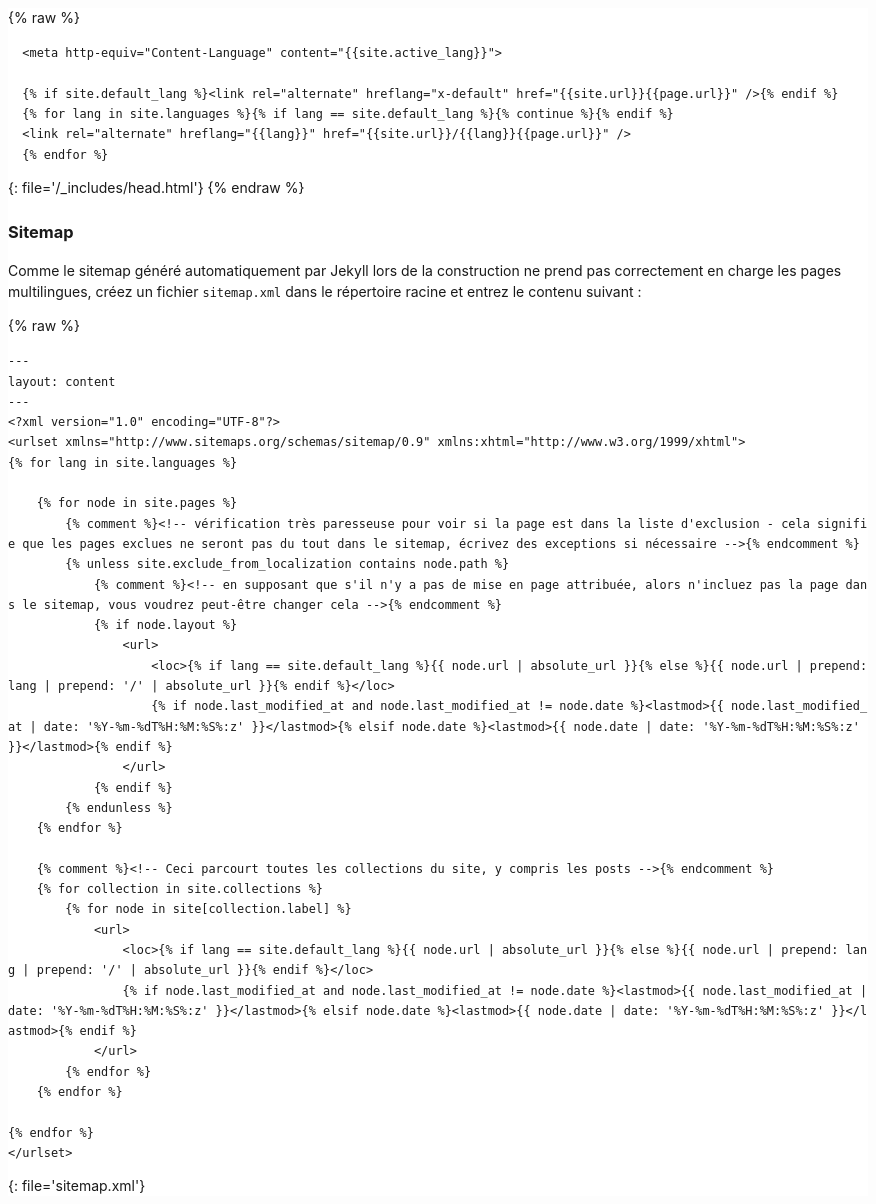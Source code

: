 {% raw %}
```liquid
  <meta http-equiv="Content-Language" content="{{site.active_lang}}">

  {% if site.default_lang %}<link rel="alternate" hreflang="x-default" href="{{site.url}}{{page.url}}" />{% endif %}
  {% for lang in site.languages %}{% if lang == site.default_lang %}{% continue %}{% endif %}
  <link rel="alternate" hreflang="{{lang}}" href="{{site.url}}/{{lang}}{{page.url}}" />
  {% endfor %}
```
{: file='/_includes/head.html'}
{% endraw %}

### Sitemap
Comme le sitemap généré automatiquement par Jekyll lors de la construction ne prend pas correctement en charge les pages multilingues, créez un fichier `sitemap.xml` dans le répertoire racine et entrez le contenu suivant :

{% raw %}
```liquid
---
layout: content
---
<?xml version="1.0" encoding="UTF-8"?>
<urlset xmlns="http://www.sitemaps.org/schemas/sitemap/0.9" xmlns:xhtml="http://www.w3.org/1999/xhtml">
{% for lang in site.languages %}

    {% for node in site.pages %}
        {% comment %}<!-- vérification très paresseuse pour voir si la page est dans la liste d'exclusion - cela signifie que les pages exclues ne seront pas du tout dans le sitemap, écrivez des exceptions si nécessaire -->{% endcomment %}
        {% unless site.exclude_from_localization contains node.path %}
            {% comment %}<!-- en supposant que s'il n'y a pas de mise en page attribuée, alors n'incluez pas la page dans le sitemap, vous voudrez peut-être changer cela -->{% endcomment %}
            {% if node.layout %}
                <url>
                    <loc>{% if lang == site.default_lang %}{{ node.url | absolute_url }}{% else %}{{ node.url | prepend: lang | prepend: '/' | absolute_url }}{% endif %}</loc>
                    {% if node.last_modified_at and node.last_modified_at != node.date %}<lastmod>{{ node.last_modified_at | date: '%Y-%m-%dT%H:%M:%S%:z' }}</lastmod>{% elsif node.date %}<lastmod>{{ node.date | date: '%Y-%m-%dT%H:%M:%S%:z' }}</lastmod>{% endif %}
                </url>
            {% endif %}
        {% endunless %}
    {% endfor %}

    {% comment %}<!-- Ceci parcourt toutes les collections du site, y compris les posts -->{% endcomment %}
    {% for collection in site.collections %}
        {% for node in site[collection.label] %}
            <url>
                <loc>{% if lang == site.default_lang %}{{ node.url | absolute_url }}{% else %}{{ node.url | prepend: lang | prepend: '/' | absolute_url }}{% endif %}</loc>
                {% if node.last_modified_at and node.last_modified_at != node.date %}<lastmod>{{ node.last_modified_at | date: '%Y-%m-%dT%H:%M:%S%:z' }}</lastmod>{% elsif node.date %}<lastmod>{{ node.date | date: '%Y-%m-%dT%H:%M:%S%:z' }}</lastmod>{% endif %}
            </url>
        {% endfor %}
    {% endfor %}

{% endfor %}
</urlset>
```
{: file='sitemap.xml'}